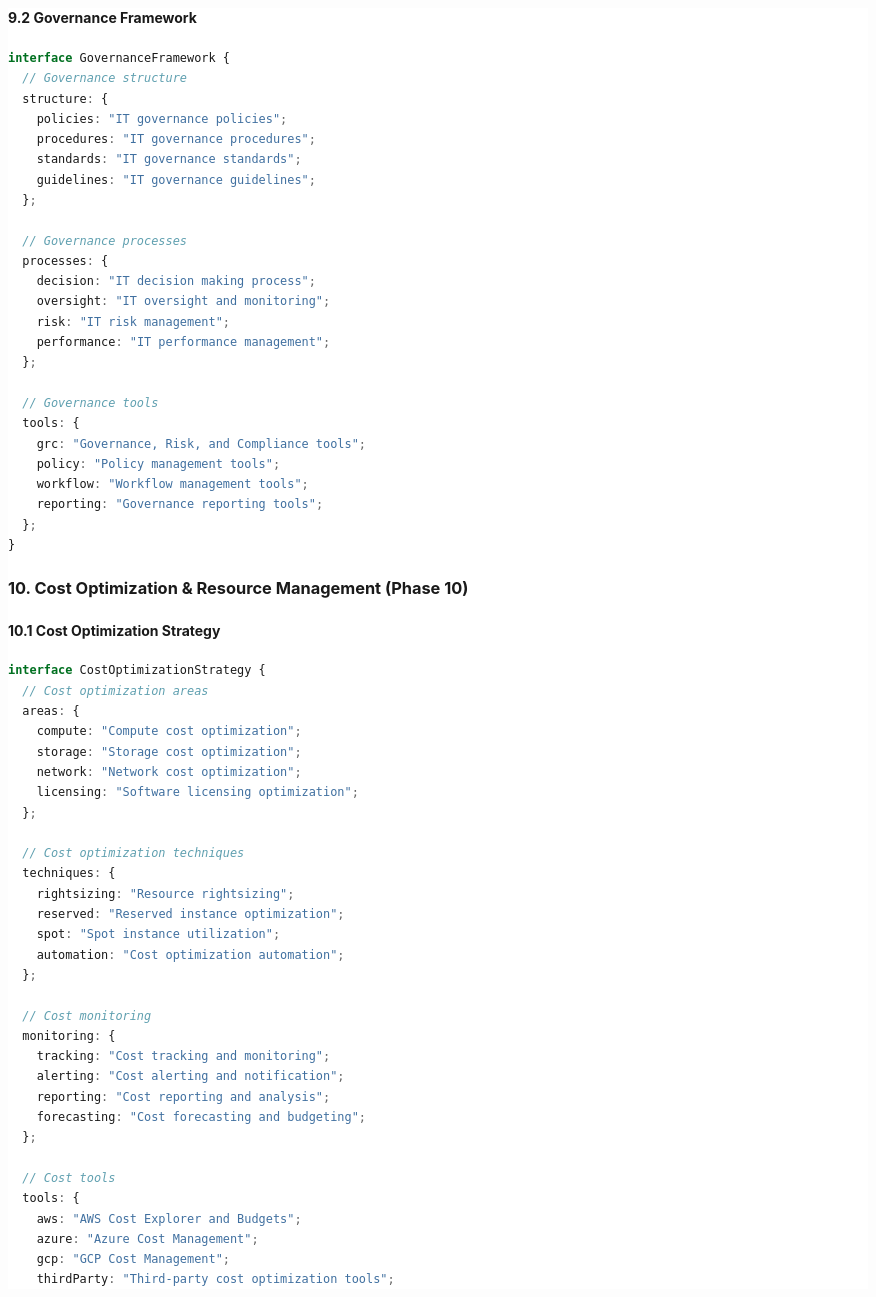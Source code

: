 #### 9.2 Governance Framework
```typescript
interface GovernanceFramework {
  // Governance structure
  structure: {
    policies: "IT governance policies";
    procedures: "IT governance procedures";
    standards: "IT governance standards";
    guidelines: "IT governance guidelines";
  };
  
  // Governance processes
  processes: {
    decision: "IT decision making process";
    oversight: "IT oversight and monitoring";
    risk: "IT risk management";
    performance: "IT performance management";
  };
  
  // Governance tools
  tools: {
    grc: "Governance, Risk, and Compliance tools";
    policy: "Policy management tools";
    workflow: "Workflow management tools";
    reporting: "Governance reporting tools";
  };
}
```

### 10. Cost Optimization & Resource Management (Phase 10)

#### 10.1 Cost Optimization Strategy
```typescript
interface CostOptimizationStrategy {
  // Cost optimization areas
  areas: {
    compute: "Compute cost optimization";
    storage: "Storage cost optimization";
    network: "Network cost optimization";
    licensing: "Software licensing optimization";
  };
  
  // Cost optimization techniques
  techniques: {
    rightsizing: "Resource rightsizing";
    reserved: "Reserved instance optimization";
    spot: "Spot instance utilization";
    automation: "Cost optimization automation";
  };
  
  // Cost monitoring
  monitoring: {
    tracking: "Cost tracking and monitoring";
    alerting: "Cost alerting and notification";
    reporting: "Cost reporting and analysis";
    forecasting: "Cost forecasting and budgeting";
  };
  
  // Cost tools
  tools: {
    aws: "AWS Cost Explorer and Budgets";
    azure: "Azure Cost Management";
    gcp: "GCP Cost Management";
    thirdParty: "Third-party cost optimization tools";
```